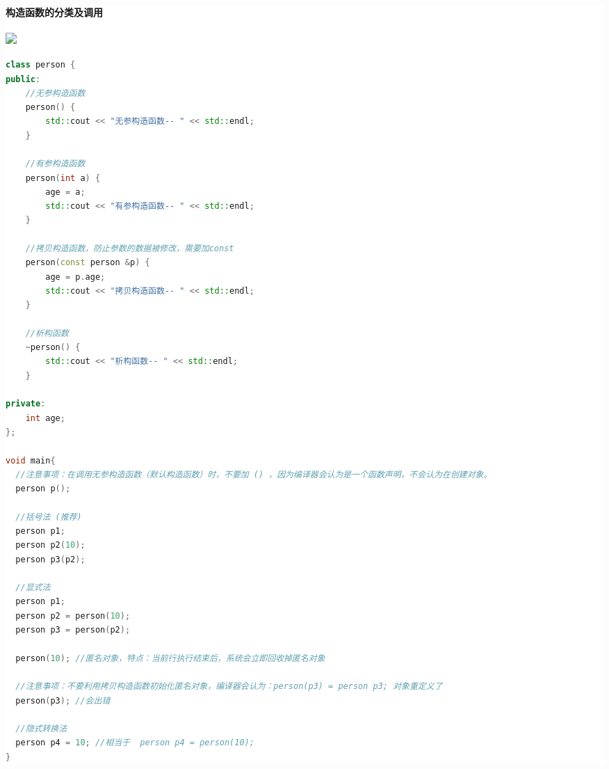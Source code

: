 #### 构造函数的分类及调用

![](https://github.com/wuwenyishi/pages/raw/gh-pages/image/2023/03/14/1531201KZPG0.png)

```c++
class person {
public:
    //无参构造函数
    person() {
        std::cout << "无参构造函数-- " << std::endl;
    }

    //有参构造函数
    person(int a) {
        age = a;
        std::cout << "有参构造函数-- " << std::endl;
    }

    //拷贝构造函数，防止参数的数据被修改，需要加const
    person(const person &p) {
        age = p.age;
        std::cout << "拷贝构造函数-- " << std::endl;
    }

    //析构函数
    ~person() {
        std::cout << "析构函数-- " << std::endl;
    }

private:
    int age;
};

void main{
  //注意事项：在调用无参构造函数（默认构造函数）时，不要加 () ，因为编译器会认为是一个函数声明，不会认为在创建对象。
  person p();

  //括号法 (推荐)
  person p1;
  person p2(10);
  person p3(p2);

  //显式法
  person p1;
  person p2 = person(10);
  person p3 = person(p2);

  person(10); //匿名对象，特点：当前行执行结束后，系统会立即回收掉匿名对象

  //注意事项：不要利用拷贝构造函数初始化匿名对象，编译器会认为：person(p3) = person p3; 对象重定义了
  person(p3); //会出错

  //隐式转换法
  person p4 = 10; //相当于  person p4 = person(10);
}
```
